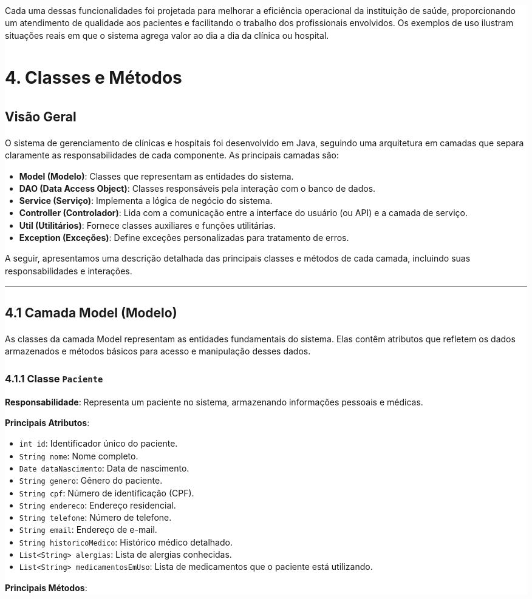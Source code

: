 
Cada uma dessas funcionalidades foi projetada para melhorar a eficiência operacional da instituição de saúde, proporcionando um atendimento de qualidade aos pacientes e facilitando o trabalho dos profissionais envolvidos. Os exemplos de uso ilustram situações reais em que o sistema agrega valor ao dia a dia da clínica ou hospital.


# 4. Classes e Métodos

## Visão Geral

O sistema de gerenciamento de clínicas e hospitais foi desenvolvido em Java, seguindo uma arquitetura em camadas que separa claramente as responsabilidades de cada componente. As principais camadas são:

- **Model (Modelo)**: Classes que representam as entidades do sistema.
- **DAO (Data Access Object)**: Classes responsáveis pela interação com o banco de dados.
- **Service (Serviço)**: Implementa a lógica de negócio do sistema.
- **Controller (Controlador)**: Lida com a comunicação entre a interface do usuário (ou API) e a camada de serviço.
- **Util (Utilitários)**: Fornece classes auxiliares e funções utilitárias.
- **Exception (Exceções)**: Define exceções personalizadas para tratamento de erros.

A seguir, apresentamos uma descrição detalhada das principais classes e métodos de cada camada, incluindo suas responsabilidades e interações.

---

## 4.1 Camada Model (Modelo)

As classes da camada Model representam as entidades fundamentais do sistema. Elas contêm atributos que refletem os dados armazenados e métodos básicos para acesso e manipulação desses dados.

### 4.1.1 Classe `Paciente`

**Responsabilidade**: Representa um paciente no sistema, armazenando informações pessoais e médicas.

**Principais Atributos**:

- `int id`: Identificador único do paciente.
- `String nome`: Nome completo.
- `Date dataNascimento`: Data de nascimento.
- `String genero`: Gênero do paciente.
- `String cpf`: Número de identificação (CPF).
- `String endereco`: Endereço residencial.
- `String telefone`: Número de telefone.
- `String email`: Endereço de e-mail.
- `String historicoMedico`: Histórico médico detalhado.
- `List<String> alergias`: Lista de alergias conhecidas.
- `List<String> medicamentosEmUso`: Lista de medicamentos que o paciente está utilizando.

**Principais Métodos**:
